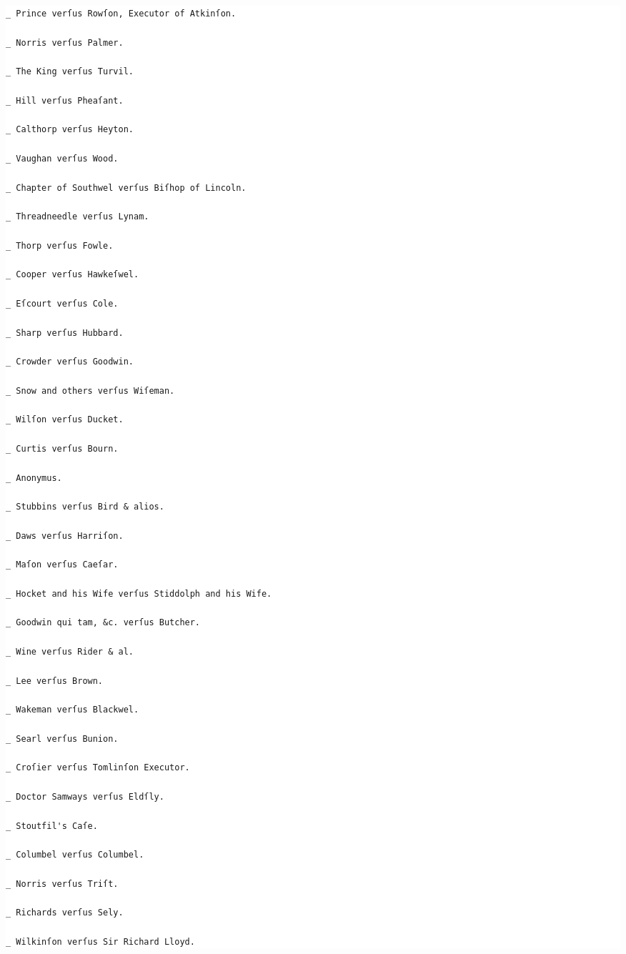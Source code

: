     _ Prince verſus Rowſon, Executor of Atkinſon.

    _ Norris verſus Palmer.

    _ The King verſus Turvil.

    _ Hill verſus Pheaſant.

    _ Calthorp verſus Heyton.

    _ Vaughan verſus Wood.

    _ Chapter of Southwel verſus Biſhop of Lincoln.

    _ Threadneedle verſus Lynam.

    _ Thorp verſus Fowle.

    _ Cooper verſus Hawkeſwel.

    _ Eſcourt verſus Cole.

    _ Sharp verſus Hubbard.

    _ Crowder verſus Goodwin.

    _ Snow and others verſus Wiſeman.

    _ Wilſon verſus Ducket.

    _ Curtis verſus Bourn.

    _ Anonymus.

    _ Stubbins verſus Bird & alios.

    _ Daws verſus Harriſon.

    _ Maſon verſus Caeſar.

    _ Hocket and his Wife verſus Stiddolph and his Wife.

    _ Goodwin qui tam, &c. verſus Butcher.

    _ Wine verſus Rider & al.

    _ Lee verſus Brown.

    _ Wakeman verſus Blackwel.

    _ Searl verſus Bunion.

    _ Croſier verſus Tomlinſon Executor.

    _ Doctor Samways verſus Eldſly.

    _ Stoutfil's Caſe.

    _ Columbel verſus Columbel.

    _ Norris verſus Triſt.

    _ Richards verſus Sely.

    _ Wilkinſon verſus Sir Richard Lloyd.
